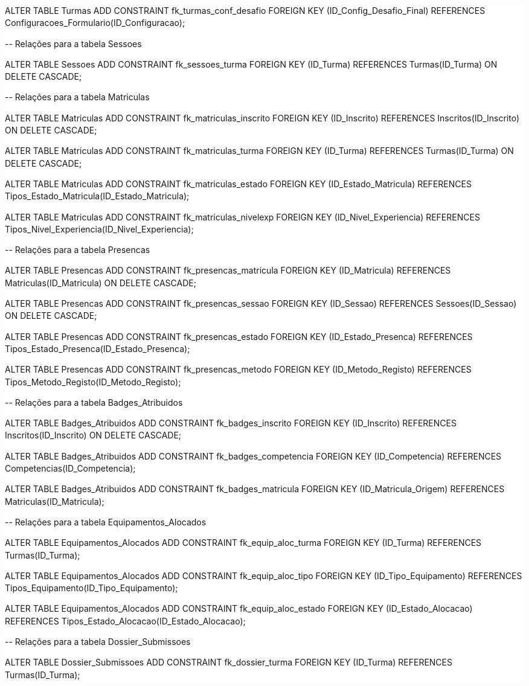 ALTER TABLE Turmas ADD CONSTRAINT fk\_turmas\_conf\_desafio FOREIGN KEY (ID\_Config\_Desafio\_Final) REFERENCES Configuracoes\_Formulario(ID\_Configuracao);

\-- Relações para a tabela Sessoes

ALTER TABLE Sessoes ADD CONSTRAINT fk\_sessoes\_turma FOREIGN KEY (ID\_Turma) REFERENCES Turmas(ID\_Turma) ON DELETE CASCADE;

\-- Relações para a tabela Matriculas

ALTER TABLE Matriculas ADD CONSTRAINT fk\_matriculas\_inscrito FOREIGN KEY (ID\_Inscrito) REFERENCES Inscritos(ID\_Inscrito) ON DELETE CASCADE;

ALTER TABLE Matriculas ADD CONSTRAINT fk\_matriculas\_turma FOREIGN KEY (ID\_Turma) REFERENCES Turmas(ID\_Turma) ON DELETE CASCADE;

ALTER TABLE Matriculas ADD CONSTRAINT fk\_matriculas\_estado FOREIGN KEY (ID\_Estado\_Matricula) REFERENCES Tipos\_Estado\_Matricula(ID\_Estado\_Matricula);

ALTER TABLE Matriculas ADD CONSTRAINT fk\_matriculas\_nivelexp FOREIGN KEY (ID\_Nivel\_Experiencia) REFERENCES Tipos\_Nivel\_Experiencia(ID\_Nivel\_Experiencia);

\-- Relações para a tabela Presencas

ALTER TABLE Presencas ADD CONSTRAINT fk\_presencas\_matricula FOREIGN KEY (ID\_Matricula) REFERENCES Matriculas(ID\_Matricula) ON DELETE CASCADE;

ALTER TABLE Presencas ADD CONSTRAINT fk\_presencas\_sessao FOREIGN KEY (ID\_Sessao) REFERENCES Sessoes(ID\_Sessao) ON DELETE CASCADE;

ALTER TABLE Presencas ADD CONSTRAINT fk\_presencas\_estado FOREIGN KEY (ID\_Estado\_Presenca) REFERENCES Tipos\_Estado\_Presenca(ID\_Estado\_Presenca);

ALTER TABLE Presencas ADD CONSTRAINT fk\_presencas\_metodo FOREIGN KEY (ID\_Metodo\_Registo) REFERENCES Tipos\_Metodo\_Registo(ID\_Metodo\_Registo);

\-- Relações para a tabela Badges\_Atribuidos

ALTER TABLE Badges\_Atribuidos ADD CONSTRAINT fk\_badges\_inscrito FOREIGN KEY (ID\_Inscrito) REFERENCES Inscritos(ID\_Inscrito) ON DELETE CASCADE;

ALTER TABLE Badges\_Atribuidos ADD CONSTRAINT fk\_badges\_competencia FOREIGN KEY (ID\_Competencia) REFERENCES Competencias(ID\_Competencia);

ALTER TABLE Badges\_Atribuidos ADD CONSTRAINT fk\_badges\_matricula FOREIGN KEY (ID\_Matricula\_Origem) REFERENCES Matriculas(ID\_Matricula);

\-- Relações para a tabela Equipamentos\_Alocados

ALTER TABLE Equipamentos\_Alocados ADD CONSTRAINT fk\_equip\_aloc\_turma FOREIGN KEY (ID\_Turma) REFERENCES Turmas(ID\_Turma);

ALTER TABLE Equipamentos\_Alocados ADD CONSTRAINT fk\_equip\_aloc\_tipo FOREIGN KEY (ID\_Tipo\_Equipamento) REFERENCES Tipos\_Equipamento(ID\_Tipo\_Equipamento);

ALTER TABLE Equipamentos\_Alocados ADD CONSTRAINT fk\_equip\_aloc\_estado FOREIGN KEY (ID\_Estado\_Alocacao) REFERENCES Tipos\_Estado\_Alocacao(ID\_Estado\_Alocacao);

\-- Relações para a tabela Dossier\_Submissoes

ALTER TABLE Dossier\_Submissoes ADD CONSTRAINT fk\_dossier\_turma FOREIGN KEY (ID\_Turma) REFERENCES Turmas(ID\_Turma);
